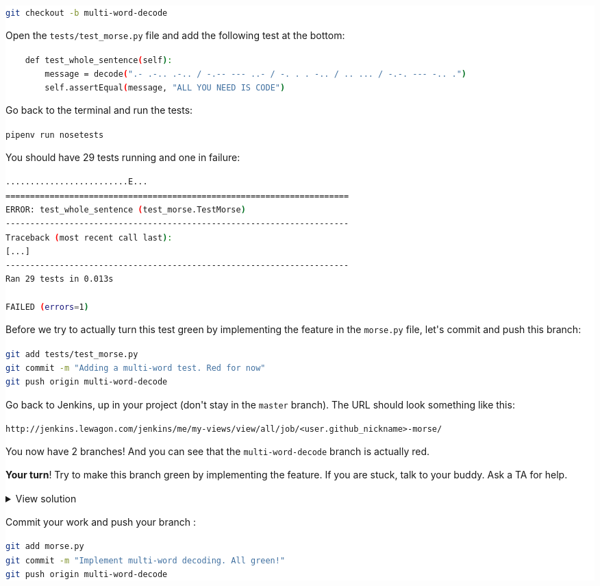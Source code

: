 
```bash
git checkout -b multi-word-decode
```

Open the `tests/test_morse.py` file and add the following test at the bottom:

```bash
    def test_whole_sentence(self):
        message = decode(".- .-.. .-.. / -.-- --- ..- / -. . . -.. / .. ... / -.-. --- -.. .")
        self.assertEqual(message, "ALL YOU NEED IS CODE")
```

Go back to the terminal and run the tests:

```bash
pipenv run nosetests
```

You should have 29 tests running and one in failure:

```bash
.........................E...
======================================================================
ERROR: test_whole_sentence (test_morse.TestMorse)
----------------------------------------------------------------------
Traceback (most recent call last):
[...]
----------------------------------------------------------------------
Ran 29 tests in 0.013s

FAILED (errors=1)
```

Before we try to actually turn this test green by implementing the feature in the `morse.py` file, let's commit and push this branch:

```bash
git add tests/test_morse.py
git commit -m "Adding a multi-word test. Red for now"
git push origin multi-word-decode
```

Go back to Jenkins, up in your project (don't stay in the `master` branch). The URL should look something like this:

```
http://jenkins.lewagon.com/jenkins/me/my-views/view/all/job/<user.github_nickname>-morse/
```

You now have 2 branches! And you can see that the `multi-word-decode` branch is actually red.

**Your turn**! Try to make this branch green by implementing the feature. If you are stuck, talk to your buddy. Ask a TA for help.

<details><summary markdown='span'>View solution
</summary></details>

Commit your work and push your branch :

```bash
git add morse.py
git commit -m "Implement multi-word decoding. All green!"
git push origin multi-word-decode
```

